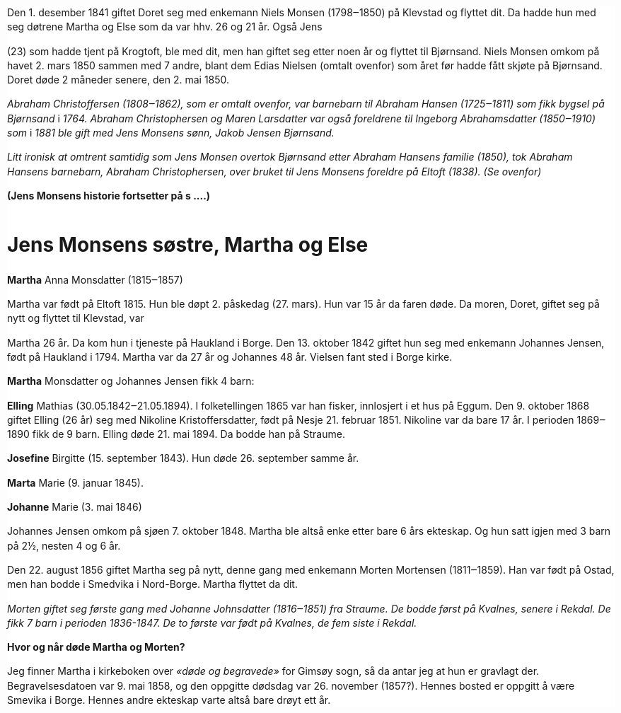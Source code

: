 Den 1. desember 1841 giftet Doret seg med enkemann Niels Monsen (1798‒1850) på Klevstad og flyttet dit. Da hadde hun med seg døtrene Martha og Else som da var hhv. 26 og 21 år. Også Jens

(23) som hadde tjent på Krogtoft, ble med dit, men han giftet seg etter noen år og flyttet til Bjørnsand. Niels Monsen omkom på havet 2. mars 1850 sammen med 7 andre, blant dem Edias Nielsen (omtalt ovenfor) som året før hadde fått skjøte på Bjørnsand. Doret døde 2 måneder senere, den 2. mai 1850.

_Abraham Christoffersen (1808‒1862), som er omtalt ovenfor, var barnebarn til Abraham Hansen (1725‒1811) som fikk bygsel på Bjørnsand_ i _1764\. Abraham Christophersen og Maren Larsdatter var også foreldrene til Ingeborg Abrahamsdatter (1850‒1910) som_ i _1881 ble gift med Jens Monsens sønn, Jakob Jensen Bjørnsand._

_Litt ironisk at omtrent samtidig som Jens Monsen overtok Bjørnsand etter Abraham Hansens familie (1850), tok Abraham Hansens barnebarn, Abraham Christophersen, over bruket til Jens Monsens foreldre på Eltoft (1838). (Se ovenfor)_

**(Jens Monsens historie fortsetter på s ....)**

# Jens Monsens søstre, Martha og Else

**Martha** Anna Monsdatter (1815‒1857)

Martha var født på Eltoft 1815. Hun ble døpt 2. påskedag (27. mars). Hun var 15 år da faren døde. Da moren, Doret, giftet seg på nytt og flyttet til Klevstad, var

Martha 26 år. Da kom hun i tjeneste på Haukland i Borge. Den 13. oktober 1842 giftet hun seg med enkemann Johannes Jensen, født på Haukland i 1794. Martha var da 27 år og Johannes 48 år. Vielsen fant sted i Borge kirke.

**Martha** Monsdatter og Johannes Jensen fikk 4 barn:

**Elling** Mathias (30.05.1842‒21.05.1894). I folketellingen 1865 var han fisker, innlosjert i et hus på Eggum. Den 9. oktober 1868 giftet Elling (26 år) seg med Nikoline Kristoffersdatter, født på Nesje 21. februar 1851. Nikoline var da bare 17 år. I perioden 1869‒1890 fikk de 9 barn. Elling døde 21. mai 1894. Da bodde han på Straume.

**Josefine** Birgitte (15. september 1843). Hun døde 26. september samme år.

**Marta** Marie (9. januar 1845).

**Johanne** Marie (3. mai 1846)

Johannes Jensen omkom på sjøen 7. oktober 1848. Martha ble altså enke etter bare 6 års ekteskap. Og hun satt igjen med 3 barn på 2½, nesten 4 og 6 år.

Den 22. august 1856 giftet Martha seg på nytt, denne gang med enkemann Morten Mortensen (1811‒1859). Han var født på Ostad, men han bodde i Smedvika i Nord-Borge. Martha flyttet da dit.

_Morten giftet seg første gang med Johanne Johnsdatter (1816‒1851) fra Straume. De bodde først på Kvalnes, senere i Rekdal. De fikk 7 barn i perioden 1836-1847. De to første var født på Kvalnes, de fem siste i Rekdal._

**Hvor og når døde Martha og Morten?**

Jeg finner Martha i kirkeboken over _«døde og begravede»_ for Gimsøy sogn, så da antar jeg at hun er gravlagt der. Begravelsesdatoen var 9. mai 1858, og den oppgitte dødsdag var 26. november (1857?). Hennes bosted er oppgitt å være Smevika i Borge. Hennes andre ekteskap varte altså bare drøyt ett år.
